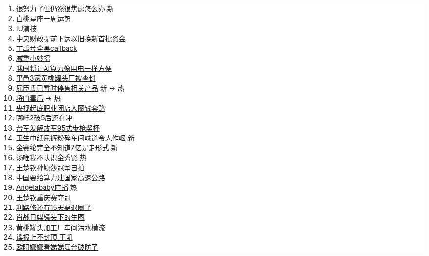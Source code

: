 1. [很努力了但仍然很焦虑怎么办](https://s.weibo.com//weibo?q=%23%E5%BE%88%E5%8A%AA%E5%8A%9B%E4%BA%86%E4%BD%86%E4%BB%8D%E7%84%B6%E5%BE%88%E7%84%A6%E8%99%91%E6%80%8E%E4%B9%88%E5%8A%9E%23&t=31&band_rank=43&Refer=top)
   新
1. [白桃星座一周运势](https://s.weibo.com//weibo?q=%E7%99%BD%E6%A1%83%E6%98%9F%E5%BA%A7%E4%B8%80%E5%91%A8%E8%BF%90%E5%8A%BF&t=31&band_rank=44&Refer=top)
1. [IU演技](https://s.weibo.com//weibo?q=IU%E6%BC%94%E6%8A%80&t=31&band_rank=45&Refer=top)
1. [中央财政提前下达以旧换新首批资金](https://s.weibo.com//weibo?q=%23%E4%B8%AD%E5%A4%AE%E8%B4%A2%E6%94%BF%E6%8F%90%E5%89%8D%E4%B8%8B%E8%BE%BE%E4%BB%A5%E6%97%A7%E6%8D%A2%E6%96%B0%E9%A6%96%E6%89%B9%E8%B5%84%E9%87%91%23&t=31&band_rank=46&Refer=top)
1. [丁禹兮全黑callback](https://s.weibo.com//weibo?q=%23%E4%B8%81%E7%A6%B9%E5%85%AE%E5%85%A8%E9%BB%91callback%23&t=31&band_rank=47&Refer=top)
1. [减重小妙招](https://s.weibo.com//weibo?q=%23%E5%87%8F%E9%87%8D%E5%B0%8F%E5%A6%99%E6%8B%9B%23&t=31&band_rank=48&Refer=top)
1. [我国将让AI算力像用电一样方便](https://s.weibo.com//weibo?q=%23%E6%88%91%E5%9B%BD%E5%B0%86%E8%AE%A9AI%E7%AE%97%E5%8A%9B%E5%83%8F%E7%94%A8%E7%94%B5%E4%B8%80%E6%A0%B7%E6%96%B9%E4%BE%BF%23&t=31&band_rank=49&Refer=top)
1. [平邑3家黄桃罐头厂被查封](https://s.weibo.com//weibo?q=%23%E5%B9%B3%E9%82%913%E5%AE%B6%E9%BB%84%E6%A1%83%E7%BD%90%E5%A4%B4%E5%8E%82%E8%A2%AB%E6%9F%A5%E5%B0%81%23&t=31&band_rank=50&Refer=top)
1. [屈臣氏已暂时停售相关产品](https://s.weibo.com//weibo?q=%23%E5%B1%88%E8%87%A3%E6%B0%8F%E5%B7%B2%E6%9A%82%E6%97%B6%E5%81%9C%E5%94%AE%E7%9B%B8%E5%85%B3%E4%BA%A7%E5%93%81%23&t=31&band_rank=2&Refer=top)
   新 -> 热
1. [将门毒后](https://s.weibo.com//weibo?q=%E5%B0%86%E9%97%A8%E6%AF%92%E5%90%8E&t=31&band_rank=4&Refer=top)
   -> 热
1. [央视起底职业闭店人圈钱套路](https://s.weibo.com//weibo?q=%23%E5%A4%AE%E8%A7%86%E8%B5%B7%E5%BA%95%E8%81%8C%E4%B8%9A%E9%97%AD%E5%BA%97%E4%BA%BA%E5%9C%88%E9%92%B1%E5%A5%97%E8%B7%AF%23&t=31&band_rank=6&Refer=top)
1. [哪吒2破5后还在冲](https://s.weibo.com//weibo?q=%23%E5%93%AA%E5%90%922%E7%A0%B45%E5%90%8E%E8%BF%98%E5%9C%A8%E5%86%B2%23&t=31&band_rank=8&Refer=top)
1. [台军发解放军95式步枪奖杯](https://s.weibo.com//weibo?q=%23%E5%8F%B0%E5%86%9B%E5%8F%91%E8%A7%A3%E6%94%BE%E5%86%9B95%E5%BC%8F%E6%AD%A5%E6%9E%AA%E5%A5%96%E6%9D%AF%23&t=31&band_rank=9&Refer=top)
1. [卫生巾纸尿裤粉碎车间味道令人作呕](https://s.weibo.com//weibo?q=%23%E5%8D%AB%E7%94%9F%E5%B7%BE%E7%BA%B8%E5%B0%BF%E8%A3%A4%E7%B2%89%E7%A2%8E%E8%BD%A6%E9%97%B4%E5%91%B3%E9%81%93%E4%BB%A4%E4%BA%BA%E4%BD%9C%E5%91%95%23&t=31&band_rank=10&Refer=top)
   新
1. [金赛纶完全不知道7亿是走形式](https://s.weibo.com//weibo?q=%23%E9%87%91%E8%B5%9B%E7%BA%B6%E5%AE%8C%E5%85%A8%E4%B8%8D%E7%9F%A5%E9%81%937%E4%BA%BF%E6%98%AF%E8%B5%B0%E5%BD%A2%E5%BC%8F%23&t=31&band_rank=11&Refer=top)
   新
1. [汤唯我不认识金秀贤](https://s.weibo.com//weibo?q=%23%E6%B1%A4%E5%94%AF%E6%88%91%E4%B8%8D%E8%AE%A4%E8%AF%86%E9%87%91%E7%A7%80%E8%B4%A4%23&t=31&band_rank=12&Refer=top)
   热
1. [王楚钦孙颖莎冠军自拍](https://s.weibo.com//weibo?q=%23%E7%8E%8B%E6%A5%9A%E9%92%A6%E5%AD%99%E9%A2%96%E8%8E%8E%E5%86%A0%E5%86%9B%E8%87%AA%E6%8B%8D%23&t=31&band_rank=14&Refer=top)
1. [中国要给算力建国家高速公路](https://s.weibo.com//weibo?q=%23%E4%B8%AD%E5%9B%BD%E8%A6%81%E7%BB%99%E7%AE%97%E5%8A%9B%E5%BB%BA%E5%9B%BD%E5%AE%B6%E9%AB%98%E9%80%9F%E5%85%AC%E8%B7%AF%23&t=31&band_rank=15&Refer=top)
1. [Angelababy直播](https://s.weibo.com//weibo?q=Angelababy%E7%9B%B4%E6%92%AD&t=31&band_rank=16&Refer=top)
   热
1. [王楚钦重庆赛夺冠](https://s.weibo.com//weibo?q=%23%E7%8E%8B%E6%A5%9A%E9%92%A6%E9%87%8D%E5%BA%86%E8%B5%9B%E5%A4%BA%E5%86%A0%23&t=31&band_rank=18&Refer=top)
1. [利路修还有15天要退圈了](https://s.weibo.com//weibo?q=%23%E5%88%A9%E8%B7%AF%E4%BF%AE%E8%BF%98%E6%9C%8915%E5%A4%A9%E8%A6%81%E9%80%80%E5%9C%88%E4%BA%86%23&t=31&band_rank=19&Refer=top)
1. [肖战日媒镜头下的生图](https://s.weibo.com//weibo?q=%23%E8%82%96%E6%88%98%E6%97%A5%E5%AA%92%E9%95%9C%E5%A4%B4%E4%B8%8B%E7%9A%84%E7%94%9F%E5%9B%BE%23&t=31&band_rank=22&Refer=top)
1. [黄桃罐头加工厂车间污水横流](https://s.weibo.com//weibo?q=%23%E9%BB%84%E6%A1%83%E7%BD%90%E5%A4%B4%E5%8A%A0%E5%B7%A5%E5%8E%82%E8%BD%A6%E9%97%B4%E6%B1%A1%E6%B0%B4%E6%A8%AA%E6%B5%81%23&t=31&band_rank=25&Refer=top)
1. [谍报上不封顶 王凯](https://s.weibo.com//weibo?q=%E8%B0%8D%E6%8A%A5%E4%B8%8A%E4%B8%8D%E5%B0%81%E9%A1%B6%20%E7%8E%8B%E5%87%AF&t=31&band_rank=29&Refer=top)
1. [欧阳娜娜看娣娣舞台破防了](https://s.weibo.com//weibo?q=%E6%AC%A7%E9%98%B3%E5%A8%9C%E5%A8%9C%E7%9C%8B%E5%A8%A3%E5%A8%A3%E8%88%9E%E5%8F%B0%E7%A0%B4%E9%98%B2%E4%BA%86&t=31&band_rank=30&Refer=top)